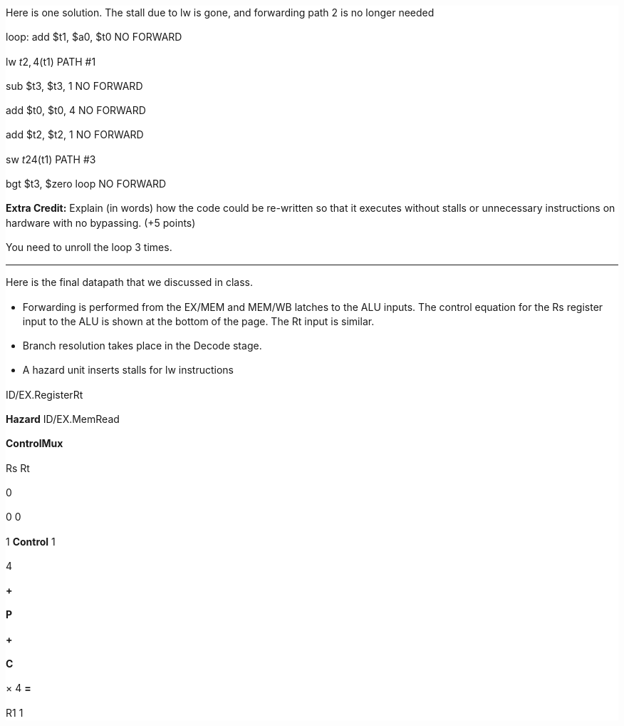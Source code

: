Here is one solution. The stall due to lw is gone, and forwarding path 2 is no longer needed

loop: add $t1, $a0, $t0 NO FORWARD

lw $t2, 4($t1) PATH #1

sub $t3, $t3, 1 NO FORWARD

add $t0, $t0, 4 NO FORWARD

add $t2, $t2, 1 NO FORWARD

sw $t2 4($t1) PATH #3

bgt $t3, $zero loop NO FORWARD

**Extra Credit:**
Explain (in words) how the code could be re-written so that it executes without stalls or unnecessary
instructions on hardware with no bypassing. (+5 points)

You need to unroll the loop 3 times.


-----

Here is the final datapath that we discussed in class.

- Forwarding is performed from the EX/MEM and MEM/WB latches to the ALU inputs. The control
equation for the Rs register input to the ALU is shown at the bottom of the page. The Rt input is similar.

- Branch resolution takes place in the Decode stage.

- A hazard unit inserts stalls for lw instructions

ID/EX.RegisterRt

**Hazard** ID/EX.MemRead

**ControlMux**

Rs Rt

0

0 0

1 **Control** 1

4

**+**

**P**

**+**

**C**

× 4 **=**

R1 1
